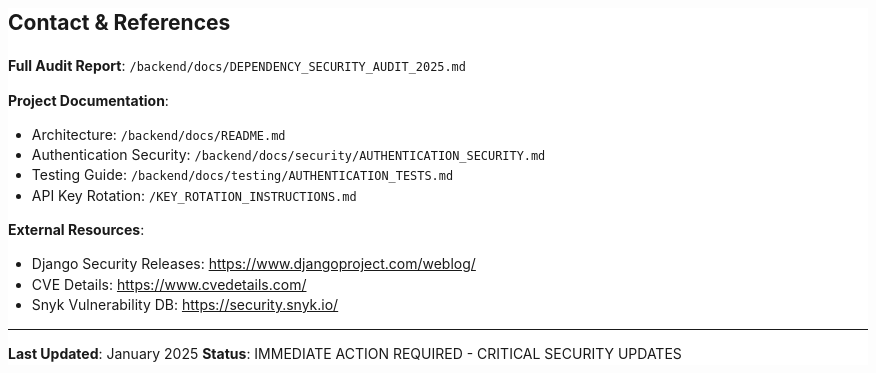 
## Contact & References

**Full Audit Report**: `/backend/docs/DEPENDENCY_SECURITY_AUDIT_2025.md`

**Project Documentation**:
- Architecture: `/backend/docs/README.md`
- Authentication Security: `/backend/docs/security/AUTHENTICATION_SECURITY.md`
- Testing Guide: `/backend/docs/testing/AUTHENTICATION_TESTS.md`
- API Key Rotation: `/KEY_ROTATION_INSTRUCTIONS.md`

**External Resources**:
- Django Security Releases: https://www.djangoproject.com/weblog/
- CVE Details: https://www.cvedetails.com/
- Snyk Vulnerability DB: https://security.snyk.io/

---

**Last Updated**: January 2025
**Status**: IMMEDIATE ACTION REQUIRED - CRITICAL SECURITY UPDATES
